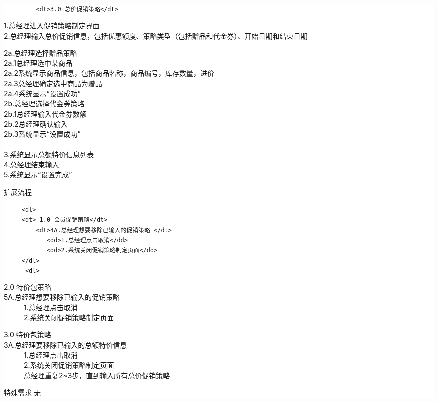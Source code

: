              <dt>3.0 总价促销策略</dt>
1.总经理进入促销策略制定界面<br>
2.总经理输入总价促销信息，包括优惠额度、策略类型（包括赠品和代金券）、开始日期和结束日期<br>
                <dt>2a.总经理选择赠品策略</dt>
2a.1总经理选中某商品<br>
2a.2系统显示商品信息，包括商品名称，商品编号，库存数量，进价<br>
2a.3总经理确定选中商品为赠品<br>
2a.4系统显示“设置成功”<br>
                <dt>2b.总经理选择代金券策略</dt>
2b.1总经理输入代金券数额<br>
2b.2总经理确认输入<br>
2b.3系统显示“设置成功”<br>
<br>
3.系统显示总额特价信息列表<br>
4.总经理结束输入<br>
5.系统显示“设置完成”<br> 
         </dl>
  </td>
    </tr>
     <tr>
        <th>扩展流程</th>
        <td colspan="3" style="word-break:break-all">
        
         <dl> 
         <dt> 1.0 会员促销策略</dt>
       		 <dt>4A.总经理想要移除已输入的促销策略 </dt>
            	<dd>1.总经理点击取消</dd>
                <dd>2.系统关闭促销策略制定页面</dd>
         </dl> 
          <dl> 
<dt> 2.0 特价包策略</dt>
 <dt>5A.总经理想要移除已输入的促销策略</dt>
                <dd>1.总经理点击取消</dd>
                <dd>2.系统关闭促销策略制定页面</dd>
         </dl> 
          <dl> 
<dt> 3.0 特价包策略</dt>
<dt>3A.总经理要移除已输入的总额特价信息</dt>
                <dd>1.总经理点击取消</dd>
                <dd>2.系统关闭促销策略制定页面</dd>
                <dd>总经理重复2~3步，直到输入所有总价促销策略</dd>
         </dl> 
  </td>
    </tr>
     <tr>
        <th>特殊需求</th>
        <td colspan="3" style="word-break:break-all">
       无
  </td>
    </tr>
</table>
